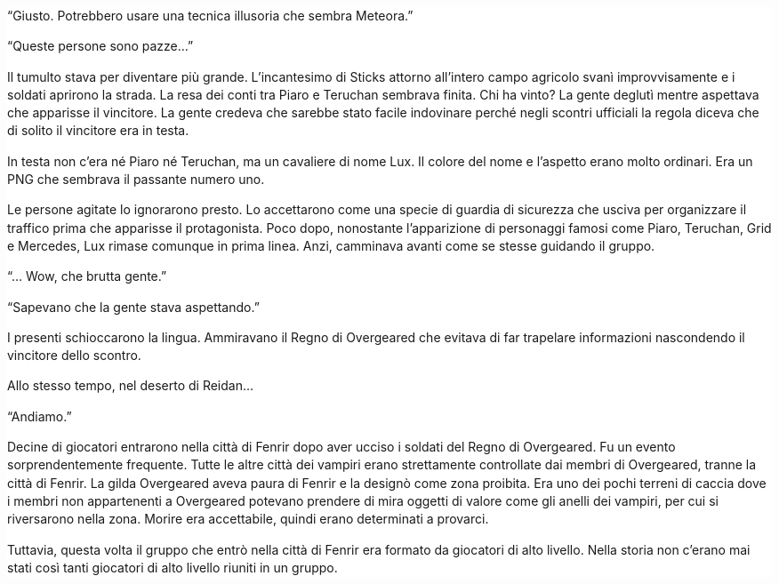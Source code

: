 “Giusto. Potrebbero usare una tecnica illusoria che sembra Meteora.”
 
“Queste persone sono pazze…”
 
Il tumulto stava per diventare più grande. L’incantesimo di Sticks attorno all’intero campo agricolo svanì improvvisamente e i soldati aprirono la strada. La resa dei conti tra Piaro e Teruchan sembrava finita. Chi ha vinto? La gente deglutì mentre aspettava che apparisse il vincitore. La gente credeva che sarebbe stato facile indovinare perché negli scontri ufficiali la regola diceva che di solito il vincitore era in testa.
 
In testa non c’era né Piaro né Teruchan, ma un cavaliere di nome Lux. Il colore del nome e l’aspetto erano molto ordinari. Era un PNG che sembrava il passante numero uno.
 
Le persone agitate lo ignorarono presto. Lo accettarono come una specie di guardia di sicurezza che usciva per organizzare il traffico prima che apparisse il protagonista. Poco dopo, nonostante l’apparizione di personaggi famosi come Piaro, Teruchan, Grid e Mercedes, Lux rimase comunque in prima linea. Anzi, camminava avanti come se stesse guidando il gruppo.
 
“… Wow, che brutta gente.”
 
“Sapevano che la gente stava aspettando.”
 
I presenti schioccarono la lingua. Ammiravano il Regno di Overgeared che evitava di far trapelare informazioni nascondendo il vincitore dello scontro.
 
Allo stesso tempo, nel deserto di Reidan…
 
“Andiamo.”
 
Decine di giocatori entrarono nella città di Fenrir dopo aver ucciso i soldati del Regno di Overgeared. Fu un evento sorprendentemente frequente. Tutte le altre città dei vampiri erano strettamente controllate dai membri di Overgeared, tranne la città di Fenrir. La gilda Overgeared aveva paura di Fenrir e la designò come zona proibita. Era uno dei pochi terreni di caccia dove i membri non appartenenti a Overgeared potevano prendere di mira oggetti di valore come gli anelli dei vampiri, per cui si riversarono nella zona. Morire era accettabile, quindi erano determinati a provarci.
 
Tuttavia, questa volta il gruppo che entrò nella città di Fenrir era formato da giocatori di alto livello. Nella storia non c’erano mai stati così tanti giocatori di alto livello riuniti in un gruppo.


